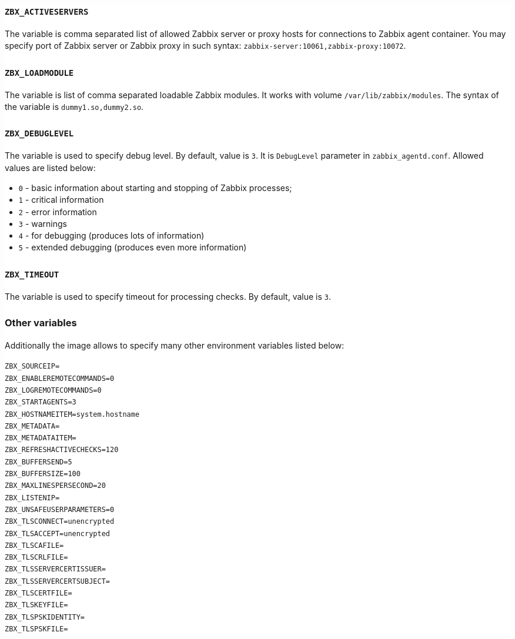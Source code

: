 ### `ZBX_ACTIVESERVERS`

The variable is comma separated list of allowed Zabbix server or proxy hosts for connections to Zabbix agent container. You may specify port of Zabbix server or Zabbix proxy in such syntax: `zabbix-server:10061,zabbix-proxy:10072`.

### `ZBX_LOADMODULE`

The variable is list of comma separated loadable Zabbix modules. It works with volume `/var/lib/zabbix/modules`. The syntax of the variable is `dummy1.so,dummy2.so`.

### `ZBX_DEBUGLEVEL`

The variable is used to specify debug level. By default, value is `3`. It is `DebugLevel` parameter in `zabbix_agentd.conf`. Allowed values are listed below:

-	`0` - basic information about starting and stopping of Zabbix processes;
-	`1` - critical information
-	`2` - error information
-	`3` - warnings
-	`4` - for debugging (produces lots of information)
-	`5` - extended debugging (produces even more information)

### `ZBX_TIMEOUT`

The variable is used to specify timeout for processing checks. By default, value is `3`.

### Other variables

Additionally the image allows to specify many other environment variables listed below:

	ZBX_SOURCEIP=
	ZBX_ENABLEREMOTECOMMANDS=0
	ZBX_LOGREMOTECOMMANDS=0
	ZBX_STARTAGENTS=3
	ZBX_HOSTNAMEITEM=system.hostname
	ZBX_METADATA=
	ZBX_METADATAITEM=
	ZBX_REFRESHACTIVECHECKS=120
	ZBX_BUFFERSEND=5
	ZBX_BUFFERSIZE=100
	ZBX_MAXLINESPERSECOND=20
	ZBX_LISTENIP=
	ZBX_UNSAFEUSERPARAMETERS=0
	ZBX_TLSCONNECT=unencrypted
	ZBX_TLSACCEPT=unencrypted
	ZBX_TLSCAFILE=
	ZBX_TLSCRLFILE=
	ZBX_TLSSERVERCERTISSUER=
	ZBX_TLSSERVERCERTSUBJECT=
	ZBX_TLSCERTFILE=
	ZBX_TLSKEYFILE=
	ZBX_TLSPSKIDENTITY=
	ZBX_TLSPSKFILE=
